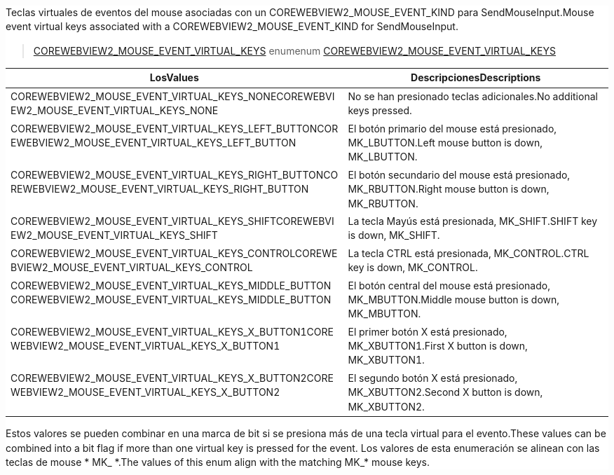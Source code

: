 <span data-ttu-id="86ec1-237">Teclas virtuales de eventos del mouse asociadas con un COREWEBVIEW2_MOUSE_EVENT_KIND para SendMouseInput.</span><span class="sxs-lookup"><span data-stu-id="86ec1-237">Mouse event virtual keys associated with a COREWEBVIEW2_MOUSE_EVENT_KIND for SendMouseInput.</span></span>

> <span data-ttu-id="86ec1-238">[COREWEBVIEW2_MOUSE_EVENT_VIRTUAL_KEYS](#corewebview2_mouse_event_virtual_keys) enum</span><span class="sxs-lookup"><span data-stu-id="86ec1-238">enum [COREWEBVIEW2_MOUSE_EVENT_VIRTUAL_KEYS](#corewebview2_mouse_event_virtual_keys)</span></span>

 <span data-ttu-id="86ec1-239">Los</span><span class="sxs-lookup"><span data-stu-id="86ec1-239">Values</span></span>                         | <span data-ttu-id="86ec1-240">Descripciones</span><span class="sxs-lookup"><span data-stu-id="86ec1-240">Descriptions</span></span>
--------------------------------|---------------------------------------------
<span data-ttu-id="86ec1-241">COREWEBVIEW2_MOUSE_EVENT_VIRTUAL_KEYS_NONE</span><span class="sxs-lookup"><span data-stu-id="86ec1-241">COREWEBVIEW2_MOUSE_EVENT_VIRTUAL_KEYS_NONE</span></span>            | <span data-ttu-id="86ec1-242">No se han presionado teclas adicionales.</span><span class="sxs-lookup"><span data-stu-id="86ec1-242">No additional keys pressed.</span></span>
<span data-ttu-id="86ec1-243">COREWEBVIEW2_MOUSE_EVENT_VIRTUAL_KEYS_LEFT_BUTTON</span><span class="sxs-lookup"><span data-stu-id="86ec1-243">COREWEBVIEW2_MOUSE_EVENT_VIRTUAL_KEYS_LEFT_BUTTON</span></span>            | <span data-ttu-id="86ec1-244">El botón primario del mouse está presionado, MK_LBUTTON.</span><span class="sxs-lookup"><span data-stu-id="86ec1-244">Left mouse button is down, MK_LBUTTON.</span></span>
<span data-ttu-id="86ec1-245">COREWEBVIEW2_MOUSE_EVENT_VIRTUAL_KEYS_RIGHT_BUTTON</span><span class="sxs-lookup"><span data-stu-id="86ec1-245">COREWEBVIEW2_MOUSE_EVENT_VIRTUAL_KEYS_RIGHT_BUTTON</span></span>            | <span data-ttu-id="86ec1-246">El botón secundario del mouse está presionado, MK_RBUTTON.</span><span class="sxs-lookup"><span data-stu-id="86ec1-246">Right mouse button is down, MK_RBUTTON.</span></span>
<span data-ttu-id="86ec1-247">COREWEBVIEW2_MOUSE_EVENT_VIRTUAL_KEYS_SHIFT</span><span class="sxs-lookup"><span data-stu-id="86ec1-247">COREWEBVIEW2_MOUSE_EVENT_VIRTUAL_KEYS_SHIFT</span></span>            | <span data-ttu-id="86ec1-248">La tecla Mayús está presionada, MK_SHIFT.</span><span class="sxs-lookup"><span data-stu-id="86ec1-248">SHIFT key is down, MK_SHIFT.</span></span>
<span data-ttu-id="86ec1-249">COREWEBVIEW2_MOUSE_EVENT_VIRTUAL_KEYS_CONTROL</span><span class="sxs-lookup"><span data-stu-id="86ec1-249">COREWEBVIEW2_MOUSE_EVENT_VIRTUAL_KEYS_CONTROL</span></span>            | <span data-ttu-id="86ec1-250">La tecla CTRL está presionada, MK_CONTROL.</span><span class="sxs-lookup"><span data-stu-id="86ec1-250">CTRL key is down, MK_CONTROL.</span></span>
<span data-ttu-id="86ec1-251">COREWEBVIEW2_MOUSE_EVENT_VIRTUAL_KEYS_MIDDLE_BUTTON</span><span class="sxs-lookup"><span data-stu-id="86ec1-251">COREWEBVIEW2_MOUSE_EVENT_VIRTUAL_KEYS_MIDDLE_BUTTON</span></span>            | <span data-ttu-id="86ec1-252">El botón central del mouse está presionado, MK_MBUTTON.</span><span class="sxs-lookup"><span data-stu-id="86ec1-252">Middle mouse button is down, MK_MBUTTON.</span></span>
<span data-ttu-id="86ec1-253">COREWEBVIEW2_MOUSE_EVENT_VIRTUAL_KEYS_X_BUTTON1</span><span class="sxs-lookup"><span data-stu-id="86ec1-253">COREWEBVIEW2_MOUSE_EVENT_VIRTUAL_KEYS_X_BUTTON1</span></span>            | <span data-ttu-id="86ec1-254">El primer botón X está presionado, MK_XBUTTON1.</span><span class="sxs-lookup"><span data-stu-id="86ec1-254">First X button is down, MK_XBUTTON1.</span></span>
<span data-ttu-id="86ec1-255">COREWEBVIEW2_MOUSE_EVENT_VIRTUAL_KEYS_X_BUTTON2</span><span class="sxs-lookup"><span data-stu-id="86ec1-255">COREWEBVIEW2_MOUSE_EVENT_VIRTUAL_KEYS_X_BUTTON2</span></span>            | <span data-ttu-id="86ec1-256">El segundo botón X está presionado, MK_XBUTTON2.</span><span class="sxs-lookup"><span data-stu-id="86ec1-256">Second X button is down, MK_XBUTTON2.</span></span>

<span data-ttu-id="86ec1-257">Estos valores se pueden combinar en una marca de bit si se presiona más de una tecla virtual para el evento.</span><span class="sxs-lookup"><span data-stu-id="86ec1-257">These values can be combined into a bit flag if more than one virtual key is pressed for the event.</span></span> <span data-ttu-id="86ec1-258">Los valores de esta enumeración se alinean con las teclas de mouse \* MK_ \*.</span><span class="sxs-lookup"><span data-stu-id="86ec1-258">The values of this enum align with the matching MK_\* mouse keys.</span></span>
